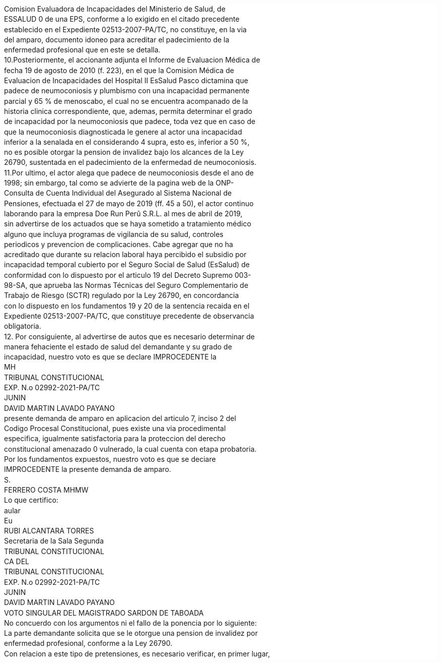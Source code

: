 Comision Evaluadora de Incapacidades del Ministerio de Salud, de  
ESSALUD 0 de una EPS, conforme a lo exigido en el citado precedente  
establecido en el Expediente 02513-2007-PA/TC, no constituye, en la via  
del amparo, documento idoneo para acreditar el padecimiento de la  
enfermedad profesional que en este se detalla.  
10.Posteriormente, el accionante adjunta el Informe de Evaluacion Médica de  
fecha 19 de agosto de 2010 (f. 223), en el que la Comision Médica de  
Evaluacion de Incapacidades del Hospital II EsSalud Pasco dictamina que  
padece de neumoconiosis y plumbismo con una incapacidad permanente  
parcial y 65 % de menoscabo, el cual no se encuentra acompanado de la  
historia clinica correspondiente, que, ademas, permita determinar el grado  
de incapacidad por la neumoconiosis que padece, toda vez que en caso de  
que la neumoconiosis diagnosticada le genere al actor una incapacidad  
inferior a la senalada en el considerando 4 supra, esto es, inferior a 50 %,  
no es posible otorgar la pension de invalidez bajo los alcances de la Ley  
26790, sustentada en el padecimiento de la enfermedad de neumoconiosis.  
11.Por ultimo, el actor alega que padece de neumoconiosis desde el ano de  
1998; sin embargo, tal como se advierte de la pagina web de la ONP-  
Consulta de Cuenta Individual del Asegurado al Sistema Nacional de  
Pensiones, efectuada el 27 de mayo de 2019 (ff. 45 a 50), el actor continuo  
laborando para la empresa Doe Run Perû S.R.L. al mes de abril de 2019,  
sin advertirse de los actuados que se haya sometido a tratamiento médico  
alguno que incluya programas de vigilancia de su salud, controles  
periodicos y prevencion de complicaciones. Cabe agregar que no ha  
acreditado que durante su relacion laboral haya percibido el subsidio por  
incapacidad temporal cubierto por el Seguro Social de Salud (EsSalud) de  
conformidad con lo dispuesto por el articulo 19 del Decreto Supremo 003-  
98-SA, que aprueba las Normas Técnicas del Seguro Complementario de  
Trabajo de Riesgo (SCTR) regulado por la Ley 26790, en concordancia  
con lo dispuesto en los fundamentos 19 y 20 de la sentencia recaida en el  
Expediente 02513-2007-PA/TC, que constituye precedente de observancia  
obligatoria.  
12. Por consiguiente, al advertirse de autos que es necesario determinar de  
manera fehaciente el estado de salud del demandante y su grado de  
incapacidad, nuestro voto es que se declare IMPROCEDENTE la  
MH  
TRIBUNAL CONSTITUCIONAL  
EXP. N.o 02992-2021-PA/TC  
JUNIN  
DAVID MARTIN LAVADO PAYANO  
presente demanda de amparo en aplicacion del articulo 7, inciso 2 del  
Codigo Procesal Constitucional, pues existe una via procedimental  
especifica, igualmente satisfactoria para la proteccion del derecho  
constitucional amenazado 0 vulnerado, la cual cuenta con etapa probatoria.  
Por los fundamentos expuestos, nuestro voto es que se deciare  
IMPROCEDENTE la presente demanda de amparo.  
S.  
FERRERO COSTA MHMW  
Lo que certifico:  
aular  
Eu  
RUBI ALCANTARA TORRES  
Secretaria de la Sala Segunda  
TRIBUNAL CONSTITUCIONAL  
CA DEL  
TRIBUNAL CONSTITUCIONAL  
EXP. N.o 02992-2021-PA/TC  
JUNIN  
DAVID MARTIN LAVADO PAYANO  
VOTO SINGULAR DEL MAGISTRADO SARDON DE TABOADA  
No concuerdo con los argumentos ni el fallo de la ponencia por lo siguiente:  
La parte demandante solicita que se le otorgue una pension de invalidez por  
enfermedad profesional, conforme a la Ley 26790.  
Con relacion a este tipo de pretensiones, es necesario verificar, en primer lugar,  